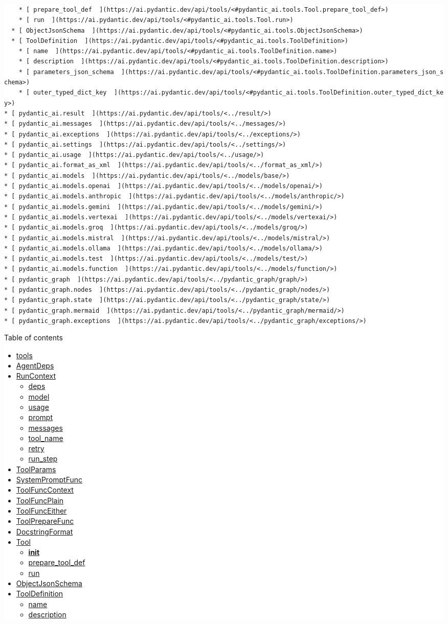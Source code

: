         * [ prepare_tool_def  ](https://ai.pydantic.dev/api/tools/<#pydantic_ai.tools.Tool.prepare_tool_def>)
        * [ run  ](https://ai.pydantic.dev/api/tools/<#pydantic_ai.tools.Tool.run>)
      * [ ObjectJsonSchema  ](https://ai.pydantic.dev/api/tools/<#pydantic_ai.tools.ObjectJsonSchema>)
      * [ ToolDefinition  ](https://ai.pydantic.dev/api/tools/<#pydantic_ai.tools.ToolDefinition>)
        * [ name  ](https://ai.pydantic.dev/api/tools/<#pydantic_ai.tools.ToolDefinition.name>)
        * [ description  ](https://ai.pydantic.dev/api/tools/<#pydantic_ai.tools.ToolDefinition.description>)
        * [ parameters_json_schema  ](https://ai.pydantic.dev/api/tools/<#pydantic_ai.tools.ToolDefinition.parameters_json_schema>)
        * [ outer_typed_dict_key  ](https://ai.pydantic.dev/api/tools/<#pydantic_ai.tools.ToolDefinition.outer_typed_dict_key>)
    * [ pydantic_ai.result  ](https://ai.pydantic.dev/api/tools/<../result/>)
    * [ pydantic_ai.messages  ](https://ai.pydantic.dev/api/tools/<../messages/>)
    * [ pydantic_ai.exceptions  ](https://ai.pydantic.dev/api/tools/<../exceptions/>)
    * [ pydantic_ai.settings  ](https://ai.pydantic.dev/api/tools/<../settings/>)
    * [ pydantic_ai.usage  ](https://ai.pydantic.dev/api/tools/<../usage/>)
    * [ pydantic_ai.format_as_xml  ](https://ai.pydantic.dev/api/tools/<../format_as_xml/>)
    * [ pydantic_ai.models  ](https://ai.pydantic.dev/api/tools/<../models/base/>)
    * [ pydantic_ai.models.openai  ](https://ai.pydantic.dev/api/tools/<../models/openai/>)
    * [ pydantic_ai.models.anthropic  ](https://ai.pydantic.dev/api/tools/<../models/anthropic/>)
    * [ pydantic_ai.models.gemini  ](https://ai.pydantic.dev/api/tools/<../models/gemini/>)
    * [ pydantic_ai.models.vertexai  ](https://ai.pydantic.dev/api/tools/<../models/vertexai/>)
    * [ pydantic_ai.models.groq  ](https://ai.pydantic.dev/api/tools/<../models/groq/>)
    * [ pydantic_ai.models.mistral  ](https://ai.pydantic.dev/api/tools/<../models/mistral/>)
    * [ pydantic_ai.models.ollama  ](https://ai.pydantic.dev/api/tools/<../models/ollama/>)
    * [ pydantic_ai.models.test  ](https://ai.pydantic.dev/api/tools/<../models/test/>)
    * [ pydantic_ai.models.function  ](https://ai.pydantic.dev/api/tools/<../models/function/>)
    * [ pydantic_graph  ](https://ai.pydantic.dev/api/tools/<../pydantic_graph/graph/>)
    * [ pydantic_graph.nodes  ](https://ai.pydantic.dev/api/tools/<../pydantic_graph/nodes/>)
    * [ pydantic_graph.state  ](https://ai.pydantic.dev/api/tools/<../pydantic_graph/state/>)
    * [ pydantic_graph.mermaid  ](https://ai.pydantic.dev/api/tools/<../pydantic_graph/mermaid/>)
    * [ pydantic_graph.exceptions  ](https://ai.pydantic.dev/api/tools/<../pydantic_graph/exceptions/>)


Table of contents 
  * [ tools  ](https://ai.pydantic.dev/api/tools/<#pydantic_ai.tools>)
  * [ AgentDeps  ](https://ai.pydantic.dev/api/tools/<#pydantic_ai.tools.AgentDeps>)
  * [ RunContext  ](https://ai.pydantic.dev/api/tools/<#pydantic_ai.tools.RunContext>)
    * [ deps  ](https://ai.pydantic.dev/api/tools/<#pydantic_ai.tools.RunContext.deps>)
    * [ model  ](https://ai.pydantic.dev/api/tools/<#pydantic_ai.tools.RunContext.model>)
    * [ usage  ](https://ai.pydantic.dev/api/tools/<#pydantic_ai.tools.RunContext.usage>)
    * [ prompt  ](https://ai.pydantic.dev/api/tools/<#pydantic_ai.tools.RunContext.prompt>)
    * [ messages  ](https://ai.pydantic.dev/api/tools/<#pydantic_ai.tools.RunContext.messages>)
    * [ tool_name  ](https://ai.pydantic.dev/api/tools/<#pydantic_ai.tools.RunContext.tool_name>)
    * [ retry  ](https://ai.pydantic.dev/api/tools/<#pydantic_ai.tools.RunContext.retry>)
    * [ run_step  ](https://ai.pydantic.dev/api/tools/<#pydantic_ai.tools.RunContext.run_step>)
  * [ ToolParams  ](https://ai.pydantic.dev/api/tools/<#pydantic_ai.tools.ToolParams>)
  * [ SystemPromptFunc  ](https://ai.pydantic.dev/api/tools/<#pydantic_ai.tools.SystemPromptFunc>)
  * [ ToolFuncContext  ](https://ai.pydantic.dev/api/tools/<#pydantic_ai.tools.ToolFuncContext>)
  * [ ToolFuncPlain  ](https://ai.pydantic.dev/api/tools/<#pydantic_ai.tools.ToolFuncPlain>)
  * [ ToolFuncEither  ](https://ai.pydantic.dev/api/tools/<#pydantic_ai.tools.ToolFuncEither>)
  * [ ToolPrepareFunc  ](https://ai.pydantic.dev/api/tools/<#pydantic_ai.tools.ToolPrepareFunc>)
  * [ DocstringFormat  ](https://ai.pydantic.dev/api/tools/<#pydantic_ai.tools.DocstringFormat>)
  * [ Tool  ](https://ai.pydantic.dev/api/tools/<#pydantic_ai.tools.Tool>)
    * [ __init__  ](https://ai.pydantic.dev/api/tools/<#pydantic_ai.tools.Tool.__init__>)
    * [ prepare_tool_def  ](https://ai.pydantic.dev/api/tools/<#pydantic_ai.tools.Tool.prepare_tool_def>)
    * [ run  ](https://ai.pydantic.dev/api/tools/<#pydantic_ai.tools.Tool.run>)
  * [ ObjectJsonSchema  ](https://ai.pydantic.dev/api/tools/<#pydantic_ai.tools.ObjectJsonSchema>)
  * [ ToolDefinition  ](https://ai.pydantic.dev/api/tools/<#pydantic_ai.tools.ToolDefinition>)
    * [ name  ](https://ai.pydantic.dev/api/tools/<#pydantic_ai.tools.ToolDefinition.name>)
    * [ description  ](https://ai.pydantic.dev/api/tools/<#pydantic_ai.tools.ToolDefinition.description>)